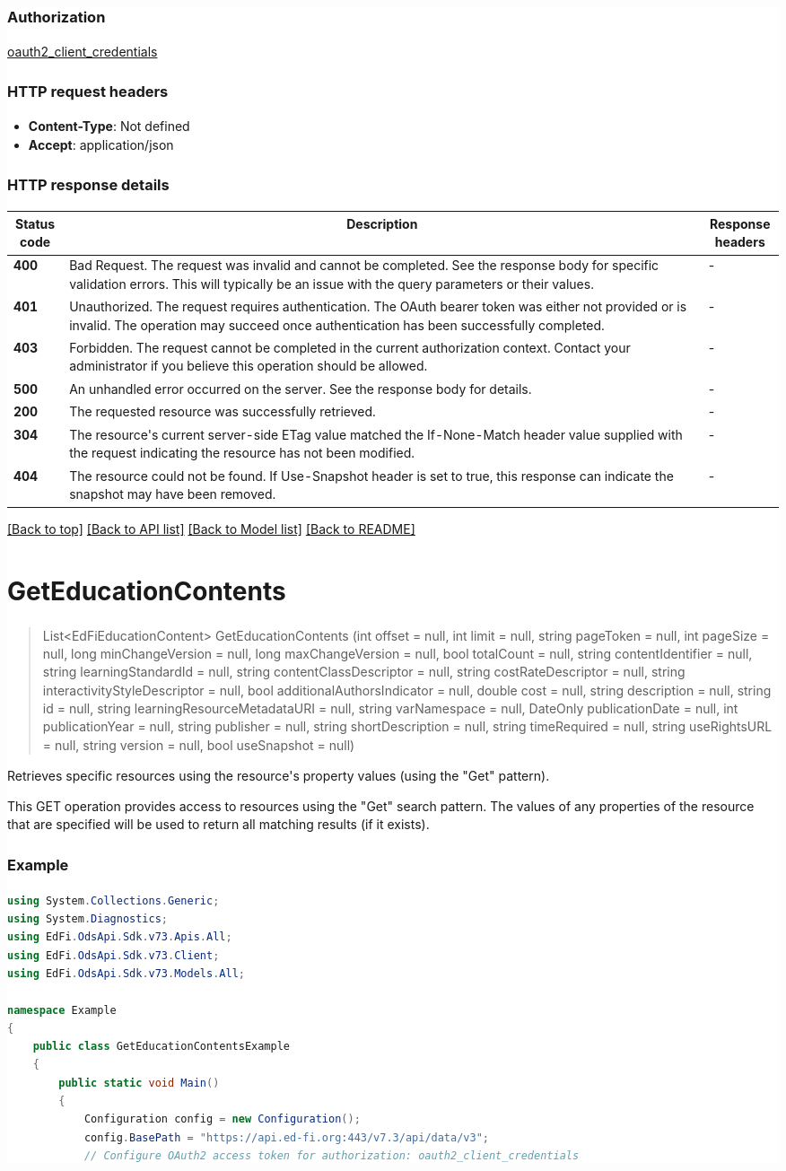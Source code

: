 ### Authorization

[oauth2_client_credentials](../README.md#oauth2_client_credentials)

### HTTP request headers

 - **Content-Type**: Not defined
 - **Accept**: application/json


### HTTP response details
| Status code | Description | Response headers |
|-------------|-------------|------------------|
| **400** | Bad Request. The request was invalid and cannot be completed. See the response body for specific validation errors. This will typically be an issue with the query parameters or their values. |  -  |
| **401** | Unauthorized. The request requires authentication. The OAuth bearer token was either not provided or is invalid. The operation may succeed once authentication has been successfully completed. |  -  |
| **403** | Forbidden. The request cannot be completed in the current authorization context. Contact your administrator if you believe this operation should be allowed. |  -  |
| **500** | An unhandled error occurred on the server. See the response body for details. |  -  |
| **200** | The requested resource was successfully retrieved. |  -  |
| **304** | The resource&#39;s current server-side ETag value matched the If-None-Match header value supplied with the request indicating the resource has not been modified. |  -  |
| **404** | The resource could not be found. If Use-Snapshot header is set to true, this response can indicate the snapshot may have been removed. |  -  |

[[Back to top]](#) [[Back to API list]](../../README.md#documentation-for-api-endpoints) [[Back to Model list]](../../README.md#documentation-for-models) [[Back to README]](../../README.md)

<a id="geteducationcontents"></a>
# **GetEducationContents**
> List&lt;EdFiEducationContent&gt; GetEducationContents (int offset = null, int limit = null, string pageToken = null, int pageSize = null, long minChangeVersion = null, long maxChangeVersion = null, bool totalCount = null, string contentIdentifier = null, string learningStandardId = null, string contentClassDescriptor = null, string costRateDescriptor = null, string interactivityStyleDescriptor = null, bool additionalAuthorsIndicator = null, double cost = null, string description = null, string id = null, string learningResourceMetadataURI = null, string varNamespace = null, DateOnly publicationDate = null, int publicationYear = null, string publisher = null, string shortDescription = null, string timeRequired = null, string useRightsURL = null, string version = null, bool useSnapshot = null)

Retrieves specific resources using the resource's property values (using the \"Get\" pattern).

This GET operation provides access to resources using the \"Get\" search pattern.  The values of any properties of the resource that are specified will be used to return all matching results (if it exists).

### Example
```csharp
using System.Collections.Generic;
using System.Diagnostics;
using EdFi.OdsApi.Sdk.v73.Apis.All;
using EdFi.OdsApi.Sdk.v73.Client;
using EdFi.OdsApi.Sdk.v73.Models.All;

namespace Example
{
    public class GetEducationContentsExample
    {
        public static void Main()
        {
            Configuration config = new Configuration();
            config.BasePath = "https://api.ed-fi.org:443/v7.3/api/data/v3";
            // Configure OAuth2 access token for authorization: oauth2_client_credentials
```